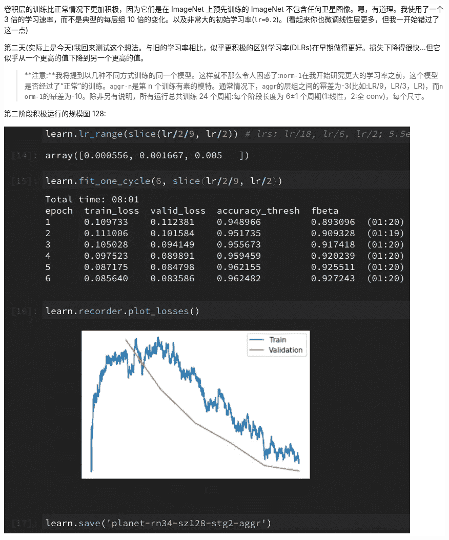 卷积层的训练比正常情况下更加积极，因为它们是在 ImageNet 上预先训练的 ImageNet 不包含任何卫星图像。嗯，有道理。我使用了一个 3 倍的学习速率，而不是典型的每层组 10 倍的变化。以及非常大的初始学习率(`lr=0.2`)。(看起来你也微调线性层更多，但我一开始错过了这一点)

第二天(实际上是今天)我回来测试这个想法。与旧的学习率相比，似乎更积极的区别学习率(DLRs)在早期做得更好。损失下降得很快…但它似乎从一个更高的值下降到另一个更高的值。

> **注意:**我将提到以几种不同方式训练的同一个模型。这样就不那么令人困惑了:`norm-1`在我开始研究更大的学习率之前，这个模型是否经过了“正常”的训练。`aggr-n`是第 n 个训练有素的模特。通常情况下，`aggr`的层组之间的幂差为-3(比如:LR/9，LR/3，LR)，而`norm-1`的幂差为-10。除非另有说明，所有运行总共训练 24 个周期:每个阶段长度为 6±1 个周期(1:线性，2:全 conv)，每个尺寸。

第二阶段积极运行的规模图 128:

![](img/d8834d694f6007312ad59c77a77f038d.png)
